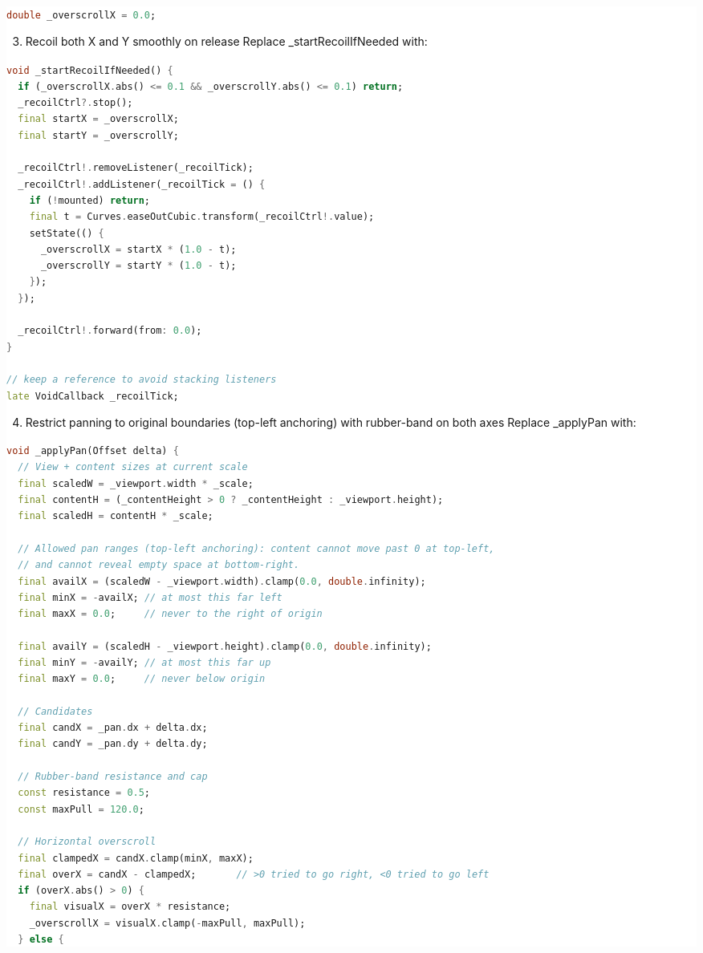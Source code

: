 ```dart
double _overscrollX = 0.0;
```

3. Recoil both X and Y smoothly on release
   Replace \_startRecoilIfNeeded with:

```dart
void _startRecoilIfNeeded() {
  if (_overscrollX.abs() <= 0.1 && _overscrollY.abs() <= 0.1) return;
  _recoilCtrl?.stop();
  final startX = _overscrollX;
  final startY = _overscrollY;

  _recoilCtrl!.removeListener(_recoilTick);
  _recoilCtrl!.addListener(_recoilTick = () {
    if (!mounted) return;
    final t = Curves.easeOutCubic.transform(_recoilCtrl!.value);
    setState(() {
      _overscrollX = startX * (1.0 - t);
      _overscrollY = startY * (1.0 - t);
    });
  });

  _recoilCtrl!.forward(from: 0.0);
}

// keep a reference to avoid stacking listeners
late VoidCallback _recoilTick;
```

4. Restrict panning to original boundaries (top-left anchoring) with rubber-band on both axes
   Replace \_applyPan with:

```dart
void _applyPan(Offset delta) {
  // View + content sizes at current scale
  final scaledW = _viewport.width * _scale;
  final contentH = (_contentHeight > 0 ? _contentHeight : _viewport.height);
  final scaledH = contentH * _scale;

  // Allowed pan ranges (top-left anchoring): content cannot move past 0 at top-left,
  // and cannot reveal empty space at bottom-right.
  final availX = (scaledW - _viewport.width).clamp(0.0, double.infinity);
  final minX = -availX; // at most this far left
  final maxX = 0.0;     // never to the right of origin

  final availY = (scaledH - _viewport.height).clamp(0.0, double.infinity);
  final minY = -availY; // at most this far up
  final maxY = 0.0;     // never below origin

  // Candidates
  final candX = _pan.dx + delta.dx;
  final candY = _pan.dy + delta.dy;

  // Rubber-band resistance and cap
  const resistance = 0.5;
  const maxPull = 120.0;

  // Horizontal overscroll
  final clampedX = candX.clamp(minX, maxX);
  final overX = candX - clampedX;       // >0 tried to go right, <0 tried to go left
  if (overX.abs() > 0) {
    final visualX = overX * resistance;
    _overscrollX = visualX.clamp(-maxPull, maxPull);
  } else {
```